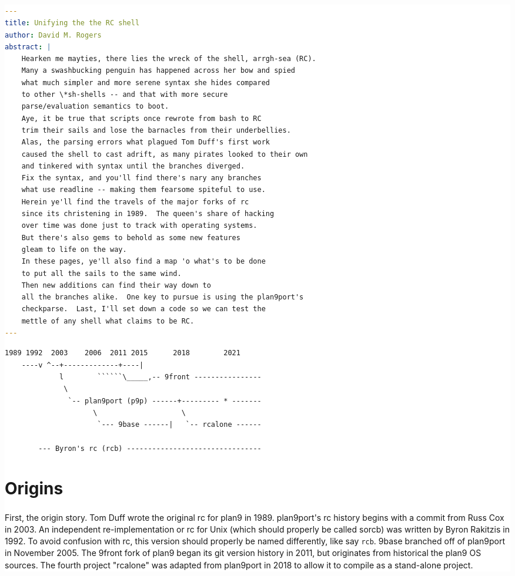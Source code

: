 ```yaml
---
title: Unifying the the RC shell
author: David M. Rogers
abstract: |
    Hearken me mayties, there lies the wreck of the shell, arrgh-sea (RC).
    Many a swashbucking penguin has happened across her bow and spied
    what much simpler and more serene syntax she hides compared
    to other \*sh-shells -- and that with more secure
    parse/evaluation semantics to boot.
    Aye, it be true that scripts once rewrote from bash to RC
    trim their sails and lose the barnacles from their underbellies.
    Alas, the parsing errors what plagued Tom Duff's first work
    caused the shell to cast adrift, as many pirates looked to their own
    and tinkered with syntax until the branches diverged.
    Fix the syntax, and you'll find there's nary any branches
    what use readline -- making them fearsome spiteful to use.
    Herein ye'll find the travels of the major forks of rc
    since its christening in 1989.  The queen's share of hacking
    over time was done just to track with operating systems.
    But there's also gems to behold as some new features
    gleam to life on the way.
    In these pages, ye'll also find a map 'o what's to be done
    to put all the sails to the same wind.
    Then new additions can find their way down to
    all the branches alike.  One key to pursue is using the plan9port's
    checkparse.  Last, I'll set down a code so we can test the
    mettle of any shell what claims to be RC.
---
```






```
1989 1992  2003    2006  2011 2015      2018        2021
    ----v ^--+-------------+----|
             l        ``````\_____,-- 9front ----------------
              \               
               `-- plan9port (p9p) ------+--------- * -------
                     \                    \
                      `--- 9base ------|   `-- rcalone ------
 
        --- Byron's rc (rcb) --------------------------------
```

# Origins

First, the origin story.  Tom Duff wrote the original rc for plan9 in 1989.
plan9port's rc history begins with a commit from Russ Cox in 2003.
An independent re-implementation or rc for Unix
(which should properly be called sorcb) was written by Byron Rakitzis
in 1992.  To avoid confusion with rc, this version should properly
be named differently, like say `rcb`.
9base branched off of plan9port in November 2005.
The 9front fork of plan9 began its git version history in 2011,
but originates from historical the plan9 OS sources.
The fourth project "rcalone" was adapted from plan9port
in 2018 to allow it to compile as a stand-alone project.

